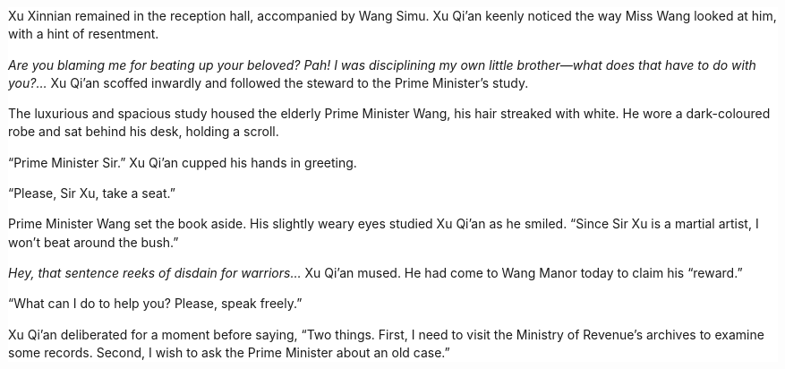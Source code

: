 Xu Xinnian remained in the reception hall, accompanied by Wang Simu. Xu Qi’an keenly noticed the way Miss Wang looked at him, with a hint of resentment.

*Are you blaming me for beating up your beloved? Pah! I was disciplining my own little brother—what does that have to do with you?…* Xu Qi’an scoffed inwardly and followed the steward to the Prime Minister’s study.

The luxurious and spacious study housed the elderly Prime Minister Wang, his hair streaked with white. He wore a dark-coloured robe and sat behind his desk, holding a scroll.

“Prime Minister Sir.” Xu Qi’an cupped his hands in greeting.

“Please, Sir Xu, take a seat.”

Prime Minister Wang set the book aside. His slightly weary eyes studied Xu Qi’an as he smiled. “Since Sir Xu is a martial artist, I won’t beat around the bush.”

*Hey, that sentence reeks of disdain for warriors…* Xu Qi’an mused. He had come to Wang Manor today to claim his “reward.”

“What can I do to help you? Please, speak freely.”

Xu Qi’an deliberated for a moment before saying, “Two things. First, I need to visit the Ministry of Revenue’s archives to examine some records. Second, I wish to ask the Prime Minister about an old case.”


